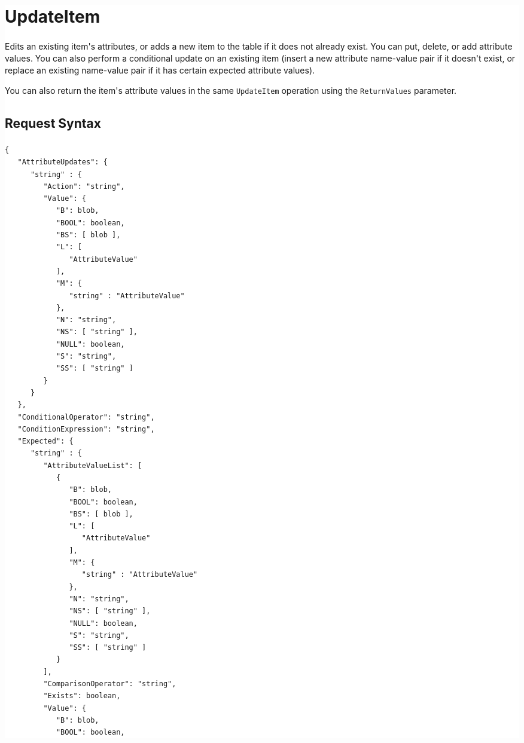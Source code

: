 # UpdateItem<a name="API_UpdateItem"></a>

Edits an existing item's attributes, or adds a new item to the table if it does not already exist\. You can put, delete, or add attribute values\. You can also perform a conditional update on an existing item \(insert a new attribute name\-value pair if it doesn't exist, or replace an existing name\-value pair if it has certain expected attribute values\)\.

You can also return the item's attribute values in the same `UpdateItem` operation using the `ReturnValues` parameter\.

## Request Syntax<a name="API_UpdateItem_RequestSyntax"></a>

```
{
   "AttributeUpdates": { 
      "string" : { 
         "Action": "string",
         "Value": { 
            "B": blob,
            "BOOL": boolean,
            "BS": [ blob ],
            "L": [ 
               "AttributeValue"
            ],
            "M": { 
               "string" : "AttributeValue"
            },
            "N": "string",
            "NS": [ "string" ],
            "NULL": boolean,
            "S": "string",
            "SS": [ "string" ]
         }
      }
   },
   "ConditionalOperator": "string",
   "ConditionExpression": "string",
   "Expected": { 
      "string" : { 
         "AttributeValueList": [ 
            { 
               "B": blob,
               "BOOL": boolean,
               "BS": [ blob ],
               "L": [ 
                  "AttributeValue"
               ],
               "M": { 
                  "string" : "AttributeValue"
               },
               "N": "string",
               "NS": [ "string" ],
               "NULL": boolean,
               "S": "string",
               "SS": [ "string" ]
            }
         ],
         "ComparisonOperator": "string",
         "Exists": boolean,
         "Value": { 
            "B": blob,
            "BOOL": boolean,
```